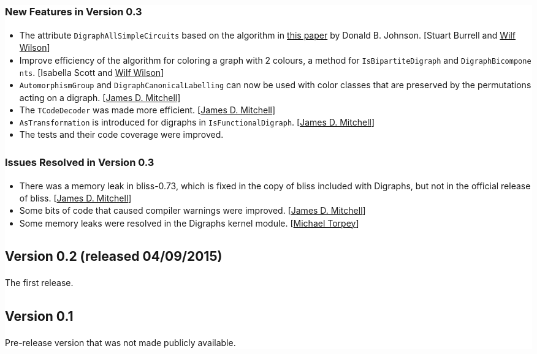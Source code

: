 ### New Features in Version 0.3
* The attribute `DigraphAllSimpleCircuits` based
on the algorithm in [this paper](http://epubs.siam.org/doi/abs/10.1137/0204007?journalCode=smjcat) by Donald B. Johnson. [Stuart Burrell and [Wilf Wilson](http://wilf.me)]
* Improve efficiency of the algorithm for coloring a graph with 2 colours, a method for `IsBipartiteDigraph` and `DigraphBicomponents`. [Isabella Scott and [Wilf Wilson](http://wilf.me)]
* `AutomorphismGroup` and `DigraphCanonicalLabelling` can now be used with color classes that are preserved by the permutations acting on a digraph. [[James D. Mitchell](http://goo.gl/ZtViV6)]
* The `TCodeDecoder` was made more efficient. [[James D. Mitchell](http://goo.gl/ZtViV6)]
* `AsTransformation` is introduced for digraphs in `IsFunctionalDigraph`. [[James D. Mitchell](http://goo.gl/ZtViV6)]
* The tests and their code coverage were improved.

### Issues Resolved in Version 0.3
* There was a memory leak in bliss-0.73, which is fixed in the copy of bliss included with Digraphs, but not in the official release of bliss. [[James D. Mitchell](http://goo.gl/ZtViV6)]
* Some bits of code that caused compiler warnings were improved. [[James D. Mitchell](http://goo.gl/ZtViV6)]
* Some memory leaks were resolved in the Digraphs kernel module. [[Michael Torpey](http://www-circa.mcs.st-and.ac.uk/~mct25)]

## Version 0.2 (released 04/09/2015)
The first release.

## Version 0.1
Pre-release version that was not made publicly available.
